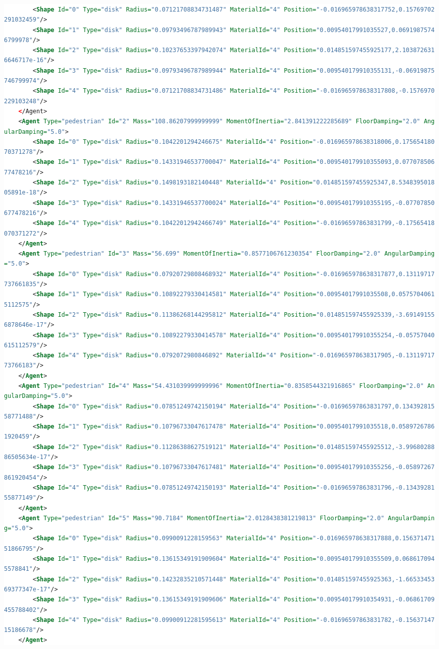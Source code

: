 ```xml
        <Shape Id="0" Type="disk" Radius="0.07121708834731487" MaterialId="4" Position="-0.016965978638317752,0.15769702291032459"/>
        <Shape Id="1" Type="disk" Radius="0.09793496787989943" MaterialId="4" Position="0.00954017991035527,0.06919875746799978"/>
        <Shape Id="2" Type="disk" Radius="0.10237653397942074" MaterialId="4" Position="0.014851597455925177,2.1038726316646717e-16"/>
        <Shape Id="3" Type="disk" Radius="0.09793496787989944" MaterialId="4" Position="0.009540179910355131,-0.06919875746799974"/>
        <Shape Id="4" Type="disk" Radius="0.07121708834731486" MaterialId="4" Position="-0.016965978638317808,-0.1576970229103248"/>
    </Agent>
    <Agent Type="pedestrian" Id="2" Mass="108.86207999999999" MomentOfInertia="2.841391222285689" FloorDamping="2.0" AngularDamping="5.0">
        <Shape Id="0" Type="disk" Radius="0.1042201294246675" MaterialId="4" Position="-0.016965978638318006,0.17565418070371278"/>
        <Shape Id="1" Type="disk" Radius="0.14331946537700047" MaterialId="4" Position="0.009540179910355093,0.07707850677478216"/>
        <Shape Id="2" Type="disk" Radius="0.1498193182140448" MaterialId="4" Position="0.014851597455925347,8.534839501805891e-18"/>
        <Shape Id="3" Type="disk" Radius="0.14331946537700024" MaterialId="4" Position="0.009540179910355195,-0.07707850677478216"/>
        <Shape Id="4" Type="disk" Radius="0.10422012942466749" MaterialId="4" Position="-0.01696597863831799,-0.17565418070371272"/>
    </Agent>
    <Agent Type="pedestrian" Id="3" Mass="56.699" MomentOfInertia="0.8577106761230354" FloorDamping="2.0" AngularDamping="5.0">
        <Shape Id="0" Type="disk" Radius="0.07920729808468932" MaterialId="4" Position="-0.016965978638317877,0.13119717737661835"/>
        <Shape Id="1" Type="disk" Radius="0.10892279330414581" MaterialId="4" Position="0.00954017991035508,0.05757040615112575"/>
        <Shape Id="2" Type="disk" Radius="0.11386268144295812" MaterialId="4" Position="0.014851597455925339,-3.691491556878646e-17"/>
        <Shape Id="3" Type="disk" Radius="0.10892279330414578" MaterialId="4" Position="0.009540179910355254,-0.05757040615112579"/>
        <Shape Id="4" Type="disk" Radius="0.0792072980846892" MaterialId="4" Position="-0.016965978638317905,-0.1311971773766183"/>
    </Agent>
    <Agent Type="pedestrian" Id="4" Mass="54.431039999999996" MomentOfInertia="0.8358544321916865" FloorDamping="2.0" AngularDamping="5.0">
        <Shape Id="0" Type="disk" Radius="0.07851249742150194" MaterialId="4" Position="-0.01696597863831797,0.13439281558771488"/>
        <Shape Id="1" Type="disk" Radius="0.10796733047617478" MaterialId="4" Position="0.00954017991035518,0.05897267861920459"/>
        <Shape Id="2" Type="disk" Radius="0.11286388627519121" MaterialId="4" Position="0.014851597455925512,-3.9968028886505634e-17"/>
        <Shape Id="3" Type="disk" Radius="0.10796733047617481" MaterialId="4" Position="0.009540179910355256,-0.05897267861920454"/>
        <Shape Id="4" Type="disk" Radius="0.07851249742150193" MaterialId="4" Position="-0.01696597863831796,-0.1343928155877149"/>
    </Agent>
    <Agent Type="pedestrian" Id="5" Mass="90.7184" MomentOfInertia="2.0128438381219813" FloorDamping="2.0" AngularDamping="5.0">
        <Shape Id="0" Type="disk" Radius="0.0990091228159563" MaterialId="4" Position="-0.016965978638317888,0.15637147151866795"/>
        <Shape Id="1" Type="disk" Radius="0.13615349191909604" MaterialId="4" Position="0.009540179910355509,0.0686170945578841"/>
        <Shape Id="2" Type="disk" Radius="0.14232835210571448" MaterialId="4" Position="0.014851597455925363,-1.6653345369377347e-17"/>
        <Shape Id="3" Type="disk" Radius="0.13615349191909606" MaterialId="4" Position="0.009540179910354931,-0.06861709455788402"/>
        <Shape Id="4" Type="disk" Radius="0.09900912281595613" MaterialId="4" Position="-0.01696597863831782,-0.1563714715186678"/>
    </Agent>
```